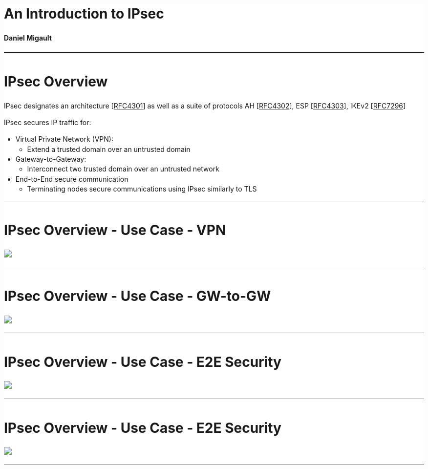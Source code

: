 

# An Introduction to IPsec

#### Daniel Migault

---

# IPsec Overview 

IPsec designates an architecture [[RFC4301](https://tools.ietf.org/html/rfc4301)] as well as a suite of protocols AH [[RFC4302](https://tools.ietf.org/html/rfc4302)], ESP [[RFC4303](https://tools.ietf.org/html/rfc4303)], IKEv2 [[RFC7296](https://www.rfc-editor.org/rfc/rfc7296.html)]

IPsec secures IP traffic for:
* Virtual Private Network (VPN): 
    * Extend a trusted domain over an untrusted domain 
* Gateway-to-Gateway:
    * Interconnect two trusted domain over an untrusted network
* End-to-End secure communication
    * Terminating nodes secure communications using IPsec similarly to TLS

---

# IPsec Overview - Use Case - VPN

<img src="/home/emigdan/gitlab/ipsec-lecture/prez/fig/use-case-vpn.svg" height="500">


---

# IPsec Overview - Use Case - GW-to-GW

<img src="/home/emigdan/gitlab/ipsec-lecture/prez/fig/use-case-gw2gw.svg" height="500">

---

# IPsec Overview - Use Case - E2E Security

<img src="/home/emigdan/gitlab/ipsec-lecture/prez/fig/use-case-e2e-sec-tunnel.svg" height="500">

---

# IPsec Overview - Use Case - E2E Security

<img src="/home/emigdan/gitlab/ipsec-lecture/prez/fig/use-case-e2e-sec-transport.svg" height="500">

---